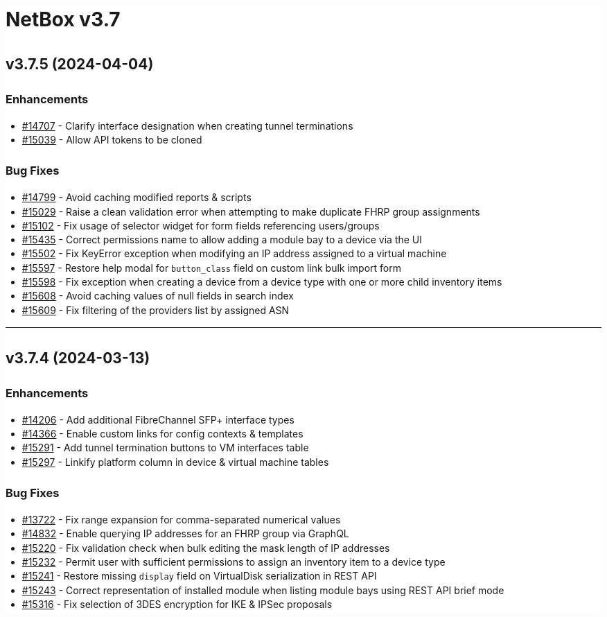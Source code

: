 # NetBox v3.7

## v3.7.5 (2024-04-04)

### Enhancements

* [#14707](https://github.com/netbox-community/netbox/issues/14707) - Clarify interface designation when creating tunnel terminations
* [#15039](https://github.com/netbox-community/netbox/issues/15039) - Allow API tokens to be cloned

### Bug Fixes

* [#14799](https://github.com/netbox-community/netbox/issues/14799) - Avoid caching modified reports & scripts
* [#15029](https://github.com/netbox-community/netbox/issues/15029) - Raise a clean validation error when attempting to make duplicate FHRP group assignments
* [#15102](https://github.com/netbox-community/netbox/issues/15102) - Fix usage of selector widget for form fields referencing users/groups
* [#15435](https://github.com/netbox-community/netbox/issues/15435) - Correct permissions name to allow adding a module bay to a device via the UI
* [#15502](https://github.com/netbox-community/netbox/issues/15502) - Fix KeyError exception when modifying an IP address assigned to a virtual machine
* [#15597](https://github.com/netbox-community/netbox/issues/15597) - Restore help modal for `button_class` field on custom link bulk import form
* [#15598](https://github.com/netbox-community/netbox/issues/15598) - Fix exception when creating a device from a device type with one or more child inventory items
* [#15608](https://github.com/netbox-community/netbox/issues/15608) - Avoid caching values of null fields in search index
* [#15609](https://github.com/netbox-community/netbox/issues/15609) - Fix filtering of the providers list by assigned ASN

---

## v3.7.4 (2024-03-13)

### Enhancements

* [#14206](https://github.com/netbox-community/netbox/issues/14206) - Add additional FibreChannel SFP+ interface types
* [#14366](https://github.com/netbox-community/netbox/issues/14366) - Enable custom links for config contexts & templates
* [#15291](https://github.com/netbox-community/netbox/issues/15291) - Add tunnel termination buttons to VM interfaces table
* [#15297](https://github.com/netbox-community/netbox/issues/15297) - Linkify platform column in device & virtual machine tables

### Bug Fixes

* [#13722](https://github.com/netbox-community/netbox/issues/13722) - Fix range expansion for comma-separated numerical values
* [#14832](https://github.com/netbox-community/netbox/issues/14832) - Enable querying IP addresses for an FHRP group via GraphQL
* [#15220](https://github.com/netbox-community/netbox/issues/15220) - Fix validation check when bulk editing the mask length of IP addresses
* [#15232](https://github.com/netbox-community/netbox/issues/15232) - Permit user with sufficient permissions to assign an inventory item to a device type
* [#15241](https://github.com/netbox-community/netbox/issues/15241) - Restore missing `display` field on VirtualDisk serialization in REST API
* [#15243](https://github.com/netbox-community/netbox/issues/15243) - Correct representation of installed module when listing module bays using REST API brief mode
* [#15316](https://github.com/netbox-community/netbox/issues/15316) - Fix selection of 3DES encryption for IKE & IPSec proposals